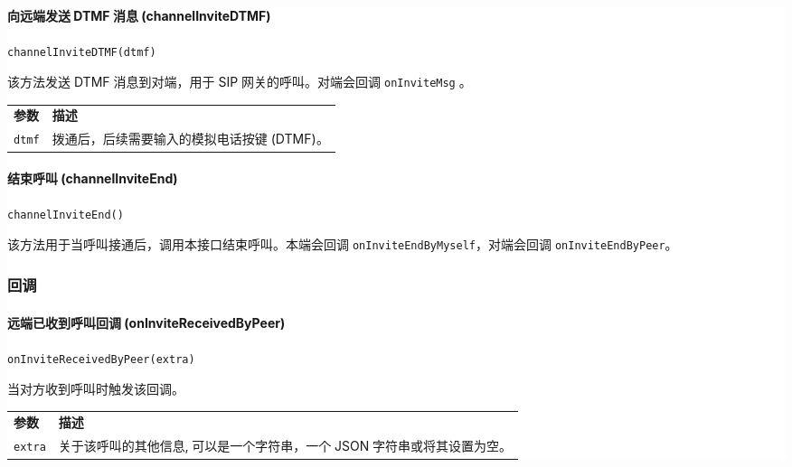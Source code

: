 

#### <a name="channelinvitedtmf-web"></a>向远端发送 DTMF 消息 \(channelInviteDTMF\)

```
channelInviteDTMF(dtmf)
```

该方法发送 DTMF 消息到对端，用于 SIP 网关的呼叫。对端会回调 <code>onInviteMsg</code> 。

<table>
<colgroup>
<col/>
<col/>
</colgroup>
<tbody>
<tr><td><strong>参数</strong></td>
<td><strong>描述</strong></td>
</tr>
<tr><td><code>dtmf</code></td>
<td>拨通后，后续需要输入的模拟电话按键 (DTMF)。</td>
</tr>
</tbody>
</table>



#### <a name="channelinviteend-web"></a>结束呼叫 \(channelInviteEnd\)

```
channelInviteEnd()
```

该方法用于当呼叫接通后，调用本接口结束呼叫。本端会回调 <code>onInviteEndByMyself</code>，对端会回调 <code>onInviteEndByPeer</code>。

### 回调

#### <a name="oninvitereceivedbypeer-web"></a>远端已收到呼叫回调 \(onInviteReceivedByPeer\)

```
onInviteReceivedByPeer(extra)
```

当对方收到呼叫时触发该回调。

<table>
<colgroup>
<col/>
<col/>
</colgroup>
<tbody>
<tr><td><strong>参数</strong></td>
<td><strong>描述</strong></td>
</tr>
<tr><td><code>extra</code></td>
<td>关于该呼叫的其他信息, 可以是一个字符串，一个 JSON 字符串或将其设置为空。</td>
</tr>
</tbody>
</table>
